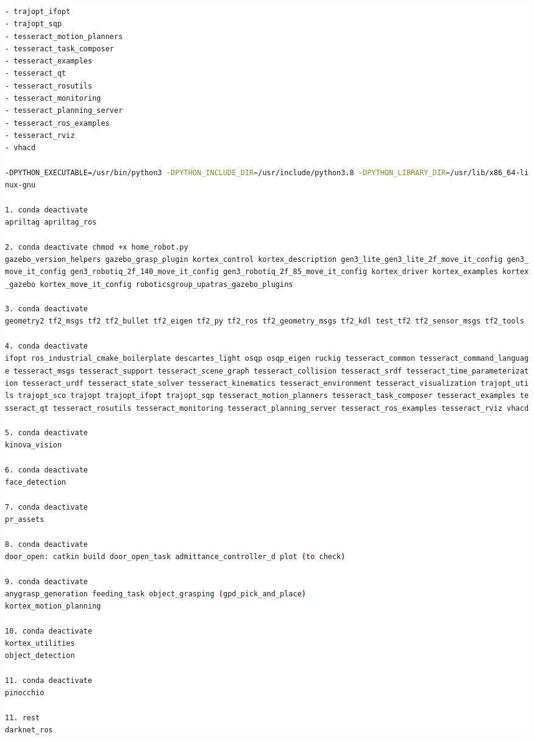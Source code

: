 ```bash
- trajopt_ifopt
- trajopt_sqp
- tesseract_motion_planners
- tesseract_task_composer
- tesseract_examples
- tesseract_qt
- tesseract_rosutils
- tesseract_monitoring
- tesseract_planning_server
- tesseract_ros_examples
- tesseract_rviz
- vhacd

-DPYTHON_EXECUTABLE=/usr/bin/python3 -DPYTHON_INCLUDE_DIR=/usr/include/python3.8 -DPYTHON_LIBRARY_DIR=/usr/lib/x86_64-linux-gnu

1. conda deactivate
apriltag apriltag_ros

2. conda deactivate chmod +x home_robot.py
gazebo_version_helpers gazebo_grasp_plugin kortex_control kortex_description gen3_lite_gen3_lite_2f_move_it_config gen3_move_it_config gen3_robotiq_2f_140_move_it_config gen3_robotiq_2f_85_move_it_config kortex_driver kortex_examples kortex_gazebo kortex_move_it_config roboticsgroup_upatras_gazebo_plugins

3. conda deactivate 
geometry2 tf2_msgs tf2 tf2_bullet tf2_eigen tf2_py tf2_ros tf2_geometry_msgs tf2_kdl test_tf2 tf2_sensor_msgs tf2_tools

4. conda deactivate 
ifopt ros_industrial_cmake_boilerplate descartes_light osqp osqp_eigen ruckig tesseract_common tesseract_command_language tesseract_msgs tesseract_support tesseract_scene_graph tesseract_collision tesseract_srdf tesseract_time_parameterization tesseract_urdf tesseract_state_solver tesseract_kinematics tesseract_environment tesseract_visualization trajopt_utils trajopt_sco trajopt trajopt_ifopt trajopt_sqp tesseract_motion_planners tesseract_task_composer tesseract_examples tesseract_qt tesseract_rosutils tesseract_monitoring tesseract_planning_server tesseract_ros_examples tesseract_rviz vhacd 

5. conda deactivate
kinova_vision

6. conda deactivate
face_detection

7. conda deactivate
pr_assets

8. conda deactivate
door_open: catkin build door_open_task admittance_controller_d plot (to check)

9. conda deactivate
anygrasp_generation feeding_task object_grasping (gpd_pick_and_place)
kortex_motion_planning

10. conda deactivate
kortex_utilities
object_detection

11. conda deactivate
pinocchio

11. rest
darknet_ros
```